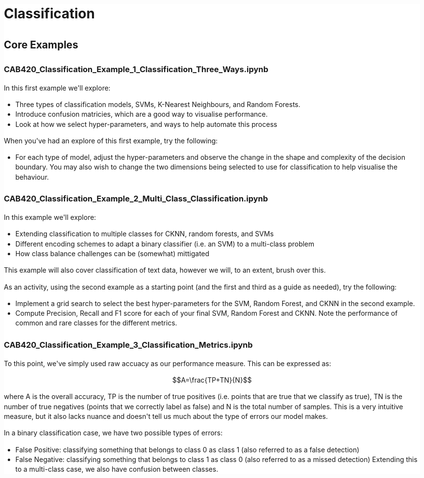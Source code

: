 # Classification

## Core Examples

### CAB420_Classification_Example_1_Classification_Three_Ways.ipynb

In this first example we'll explore:

*  Three types of classification models, SVMs, K-Nearest Neighbours, and Random Forests.
*  Introduce confusion matricies, which are a good way to visualise performance.
*  Look at how we select hyper-parameters, and ways to help automate this process

When you've had an explore of this first example, try the following:

*  For each type of model, adjust the hyper-parameters and observe the change in the shape and complexity of the decision boundary. You may also wish to change the two dimensions being selected to use for classification to help visualise the behaviour.

### CAB420_Classification_Example_2_Multi_Class_Classification.ipynb

In this example we'll explore:

*  Extending classification to multiple classes for CKNN, random forests, and SVMs
*  Different encoding schemes to adapt a binary classifier (i.e. an SVM) to a multi-class problem
*  How class balance challenges can be (somewhat) mittigated

This example will also cover classification of text data, however we will, to an extent, brush over this.

As an activity, using the second example as a starting point (and the first and third as a guide as needed), try the following:

*  Implement a grid search to select the best hyper-parameters for the SVM, Random Forest, and CKNN in the second example.
*  Compute Precision, Recall and F1 score for each of your final SVM, Random Forest and CKNN. Note the performance of common and rare classes for the different metrics.

### CAB420_Classification_Example_3_Classification_Metrics.ipynb

To this point, we've simply used raw accuacy as our performance measure. This can be expressed as:

$$A=\frac{TP+TN}{N}$$
 
where A is the overall accuracy, TP is the number of true positives (i.e. points that are true that we classify as true), TN is the number of true negatives (points that we correctly label as false) and N is the total number of samples. This is a very intuitive measure, but it also lacks nuance and doesn't tell us much about the type of errors our model makes.

In a binary classification case, we have two possible types of errors:

*  False Positive: classifying something that belongs to class 0 as class 1 (also referred to as a false detection)
*  False Negative: classifying something that belongs to class 1 as class 0 (also referred to as a missed detection) Extending this to a multi-class case, we also have confusion between classes.
